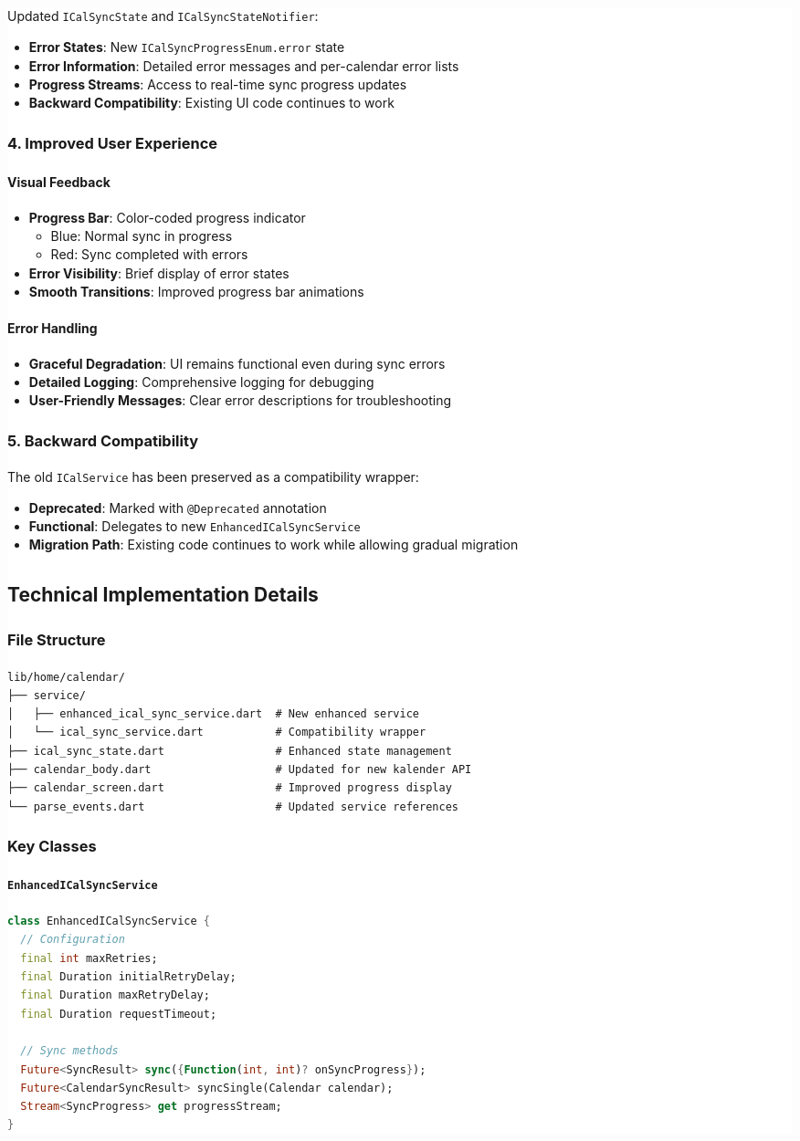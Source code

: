 Updated `ICalSyncState` and `ICalSyncStateNotifier`:

- **Error States**: New `ICalSyncProgressEnum.error` state
- **Error Information**: Detailed error messages and per-calendar error lists
- **Progress Streams**: Access to real-time sync progress updates
- **Backward Compatibility**: Existing UI code continues to work

### 4. Improved User Experience

#### Visual Feedback
- **Progress Bar**: Color-coded progress indicator
  - Blue: Normal sync in progress
  - Red: Sync completed with errors
- **Error Visibility**: Brief display of error states
- **Smooth Transitions**: Improved progress bar animations

#### Error Handling
- **Graceful Degradation**: UI remains functional even during sync errors
- **Detailed Logging**: Comprehensive logging for debugging
- **User-Friendly Messages**: Clear error descriptions for troubleshooting

### 5. Backward Compatibility

The old `ICalService` has been preserved as a compatibility wrapper:

- **Deprecated**: Marked with `@Deprecated` annotation
- **Functional**: Delegates to new `EnhancedICalSyncService`
- **Migration Path**: Existing code continues to work while allowing gradual migration

## Technical Implementation Details

### File Structure

```
lib/home/calendar/
├── service/
│   ├── enhanced_ical_sync_service.dart  # New enhanced service
│   └── ical_sync_service.dart           # Compatibility wrapper
├── ical_sync_state.dart                 # Enhanced state management
├── calendar_body.dart                   # Updated for new kalender API
├── calendar_screen.dart                 # Improved progress display
└── parse_events.dart                    # Updated service references
```

### Key Classes

#### `EnhancedICalSyncService`
```dart
class EnhancedICalSyncService {
  // Configuration
  final int maxRetries;
  final Duration initialRetryDelay;
  final Duration maxRetryDelay;
  final Duration requestTimeout;
  
  // Sync methods
  Future<SyncResult> sync({Function(int, int)? onSyncProgress});
  Future<CalendarSyncResult> syncSingle(Calendar calendar);
  Stream<SyncProgress> get progressStream;
}
```
